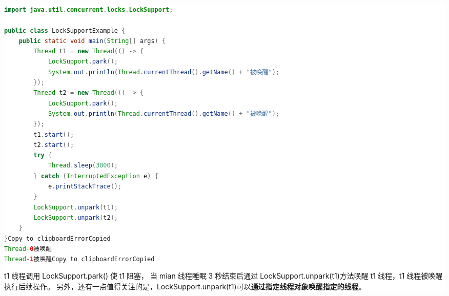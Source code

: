 ```java
import java.util.concurrent.locks.LockSupport;

public class LockSupportExample {
    public static void main(String[] args) {
        Thread t1 = new Thread(() -> {
            LockSupport.park();
            System.out.println(Thread.currentThread().getName() + "被唤醒");
        });
        Thread t2 = new Thread(() -> {
            LockSupport.park();
            System.out.println(Thread.currentThread().getName() + "被唤醒");
        });
        t1.start();
        t2.start();
        try {
            Thread.sleep(3000);
        } catch (InterruptedException e) {
            e.printStackTrace();
        }
        LockSupport.unpark(t1);
        LockSupport.unpark(t2);
    }
}Copy to clipboardErrorCopied
Thread-0被唤醒
Thread-1被唤醒Copy to clipboardErrorCopied
```

t1 线程调用 LockSupport.park() 使 t1 阻塞， 当 mian 线程睡眠 3 秒结束后通过 LockSupport.unpark(t1)方法唤醒 t1 线程，t1 线程被唤醒执行后续操作。 另外，还有一点值得关注的是，LockSupport.unpark(t1)可以**通过指定线程对象唤醒指定的线程**。